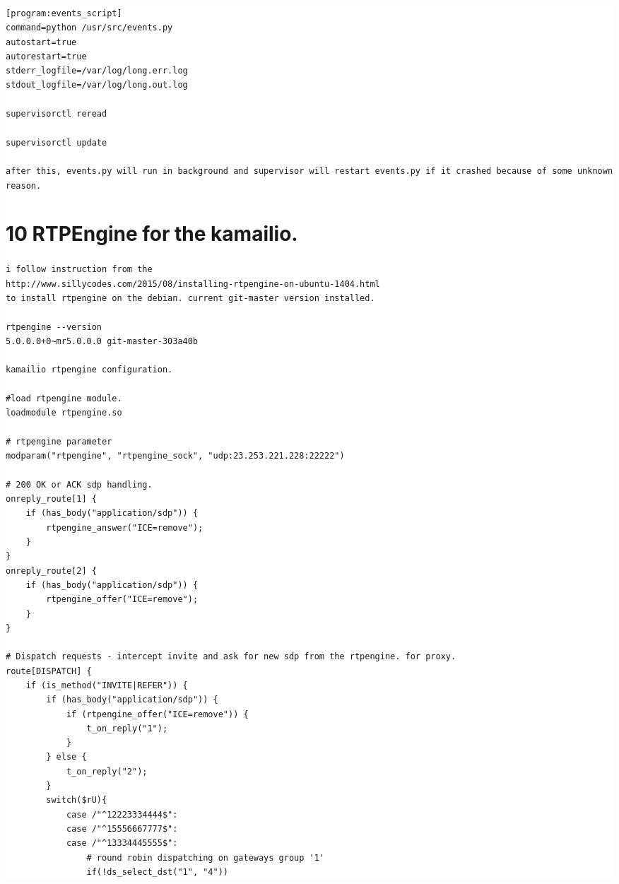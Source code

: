 	[program:events_script]
	command=python /usr/src/events.py
	autostart=true
	autorestart=true
	stderr_logfile=/var/log/long.err.log
	stdout_logfile=/var/log/long.out.log

	supervisorctl reread
	
	supervisorctl update
	
	after this, events.py will run in background and supervisor will restart events.py if it crashed because of some unknown
	reason.  

# 10 RTPEngine for the kamailio. 
	i follow instruction from the 
	http://www.sillycodes.com/2015/08/installing-rtpengine-on-ubuntu-1404.html
	to install rtpengine on the debian. current git-master version installed. 
	
	rtpengine --version
	5.0.0.0+0~mr5.0.0.0 git-master-303a40b
	
	kamailio rtpengine configuration. 
	
	#load rtpengine module. 
	loadmodule rtpengine.so
	
	# rtpengine parameter
	modparam("rtpengine", "rtpengine_sock", "udp:23.253.221.228:22222")
	
	# 200 OK or ACK sdp handling. 
	onreply_route[1] {
		if (has_body("application/sdp")) {
			rtpengine_answer("ICE=remove");
		}
	}
	onreply_route[2] {
		if (has_body("application/sdp")) {
			rtpengine_offer("ICE=remove");
		}
	}
	
	# Dispatch requests - intercept invite and ask for new sdp from the rtpengine. for proxy. 
	route[DISPATCH] {
		if (is_method("INVITE|REFER")) {
			if (has_body("application/sdp")) {
				if (rtpengine_offer("ICE=remove")) {
					t_on_reply("1");
				}
			} else {
				t_on_reply("2");
			}
			switch($rU){
				case /"^12223334444$":
				case /"^15556667777$":
				case /"^13334445555$":
					# round robin dispatching on gateways group '1'
					if(!ds_select_dst("1", "4"))